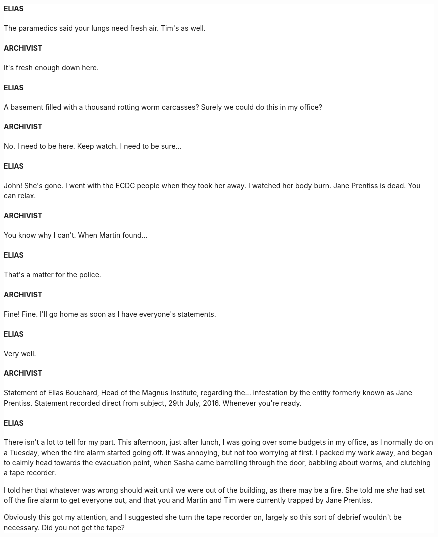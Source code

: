 #### ELIAS

The paramedics said your lungs need fresh air. Tim's as well.

#### ARCHIVIST

It's fresh enough down here.

#### ELIAS

A basement filled with a thousand rotting worm carcasses? Surely we could do this in my office?

#### ARCHIVIST

No. I need to be here. Keep watch. I need to be sure...

#### ELIAS

John! She's gone. I went with the ECDC people when they took her away. I watched her body burn. Jane Prentiss is dead. You can relax.

#### ARCHIVIST

You know why I can't. When Martin found...

#### ELIAS

That's a matter for the police.

#### ARCHIVIST

Fine! Fine. I'll go home as soon as I have everyone's statements.

#### ELIAS

Very well.

#### ARCHIVIST

Statement of Elias Bouchard, Head of the Magnus Institute, regarding the... infestation by the entity formerly known as Jane Prentiss. Statement recorded direct from subject, 29th July, 2016. Whenever you're ready.

#### ELIAS

There isn't a lot to tell for my part. This afternoon, just after lunch, I was going over some budgets in my office, as I normally do on a Tuesday, when the fire alarm started going off. It was annoying, but not too worrying at first. I packed my work away, and began to calmly head towards the evacuation point, when Sasha came barrelling through the door, babbling about worms, and clutching a tape recorder.

I told her that whatever was wrong should wait until we were out of the building, as there may be a fire. She told me *she* had set off the fire alarm to get everyone out, and that you and Martin and Tim were currently trapped by Jane Prentiss.

Obviously this got my attention, and I suggested she turn the tape recorder on, largely so this sort of debrief wouldn't be necessary. Did you not get the tape?
